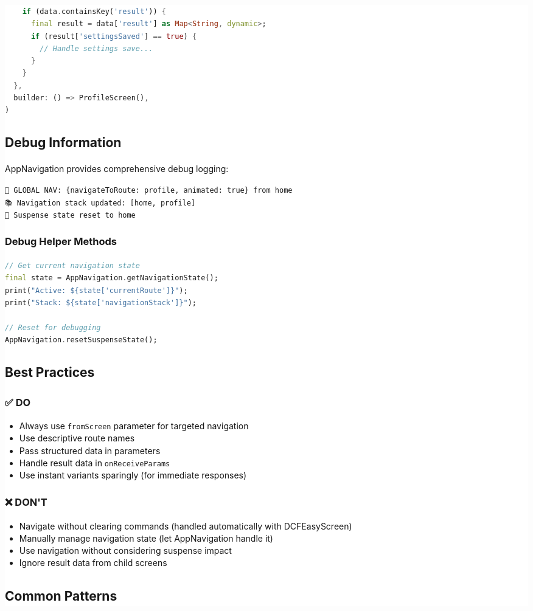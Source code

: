 ```dart
    if (data.containsKey('result')) {
      final result = data['result'] as Map<String, dynamic>;
      if (result['settingsSaved'] == true) {
        // Handle settings save...
      }
    }
  },
  builder: () => ProfileScreen(),
)
```

## Debug Information

AppNavigation provides comprehensive debug logging:

```
🧭 GLOBAL NAV: {navigateToRoute: profile, animated: true} from home
📚 Navigation stack updated: [home, profile]
🔄 Suspense state reset to home
```

### Debug Helper Methods
```dart
// Get current navigation state
final state = AppNavigation.getNavigationState();
print("Active: ${state['currentRoute']}");
print("Stack: ${state['navigationStack']}");

// Reset for debugging
AppNavigation.resetSuspenseState();
```

## Best Practices

### ✅ DO

- Always use `fromScreen` parameter for targeted navigation
- Use descriptive route names
- Pass structured data in parameters
- Handle result data in `onReceiveParams`
- Use instant variants sparingly (for immediate responses)

### ❌ DON'T

- Navigate without clearing commands (handled automatically with DCFEasyScreen)
- Manually manage navigation state (let AppNavigation handle it)
- Use navigation without considering suspense impact
- Ignore result data from child screens

## Common Patterns

